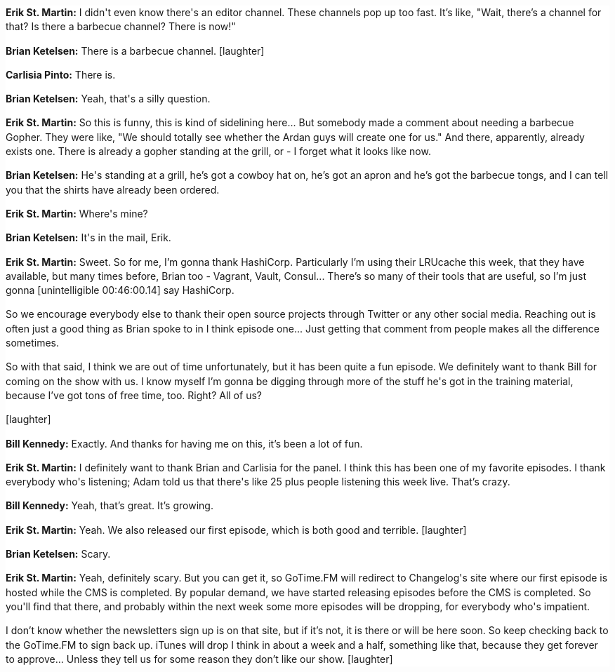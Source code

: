 **Erik St. Martin:** I didn't even know there's an editor channel. These channels pop up too fast. It’s like, "Wait, there’s a channel for that? Is there a barbecue channel? There is now!"

**Brian Ketelsen:** There is a barbecue channel. \[laughter\]

**Carlisia Pinto:** There is.

**Brian Ketelsen:** Yeah, that's a silly question.

**Erik St. Martin:** So this is funny, this is kind of sidelining here... But somebody made a comment about needing a barbecue Gopher. They were like, "We should totally see whether the Ardan guys will create one for us." And there, apparently, already exists one. There is already a gopher standing at the grill, or - I forget what it looks like now.

**Brian Ketelsen:** He's standing at a grill, he’s got a cowboy hat on, he’s got an apron and he’s got the barbecue tongs, and I can tell you that the shirts have already been ordered.

**Erik St. Martin:** Where's mine?

**Brian Ketelsen:** It's in the mail, Erik.

**Erik St. Martin:** Sweet. So for me, I’m gonna thank HashiCorp. Particularly I’m using their LRUcache this week, that they have available, but many times before, Brian too - Vagrant, Vault, Consul... There’s so many of their tools that are useful, so I’m just gonna \[unintelligible 00:46:00.14\] say HashiCorp.

So we encourage everybody else to thank their open source projects through Twitter or any other social media. Reaching out is often just a good thing as Brian spoke to in I think episode one... Just getting that comment from people makes all the difference sometimes.

So with that said, I think we are out of time unfortunately, but it has been quite a fun episode. We definitely want to thank Bill for coming on the show with us. I know myself I’m gonna be digging through more of the stuff he's got in the training material, because I’ve got tons of free time, too. Right? All of us?

\[laughter\]

**Bill Kennedy:** Exactly. And thanks for having me on this, it’s been a lot of fun.

**Erik St. Martin:** I definitely want to thank Brian and Carlisia for the panel. I think this has been one of my favorite episodes. I thank everybody who's listening; Adam told us that there's like 25 plus people listening this week live. That’s crazy.

**Bill Kennedy:** Yeah, that’s great. It’s growing.

**Erik St. Martin:** Yeah. We also released our first episode, which is both good and terrible. \[laughter\]

**Brian Ketelsen:** Scary.

**Erik St. Martin:** Yeah, definitely scary. But you can get it, so GoTime.FM will redirect to Changelog's site where our first episode is hosted while the CMS is completed. By popular demand, we have started releasing episodes before the CMS is completed. So you'll find that there, and probably within the next week some more episodes will be dropping, for everybody who's impatient.

I don’t know whether the newsletters sign up is on that site, but if it’s not, it is there or will be here soon. So keep checking back to the GoTime.FM to sign back up. iTunes will drop I think in about a week and a half, something like that, because they get forever to approve... Unless they tell us for some reason they don’t like our show. \[laughter\]
